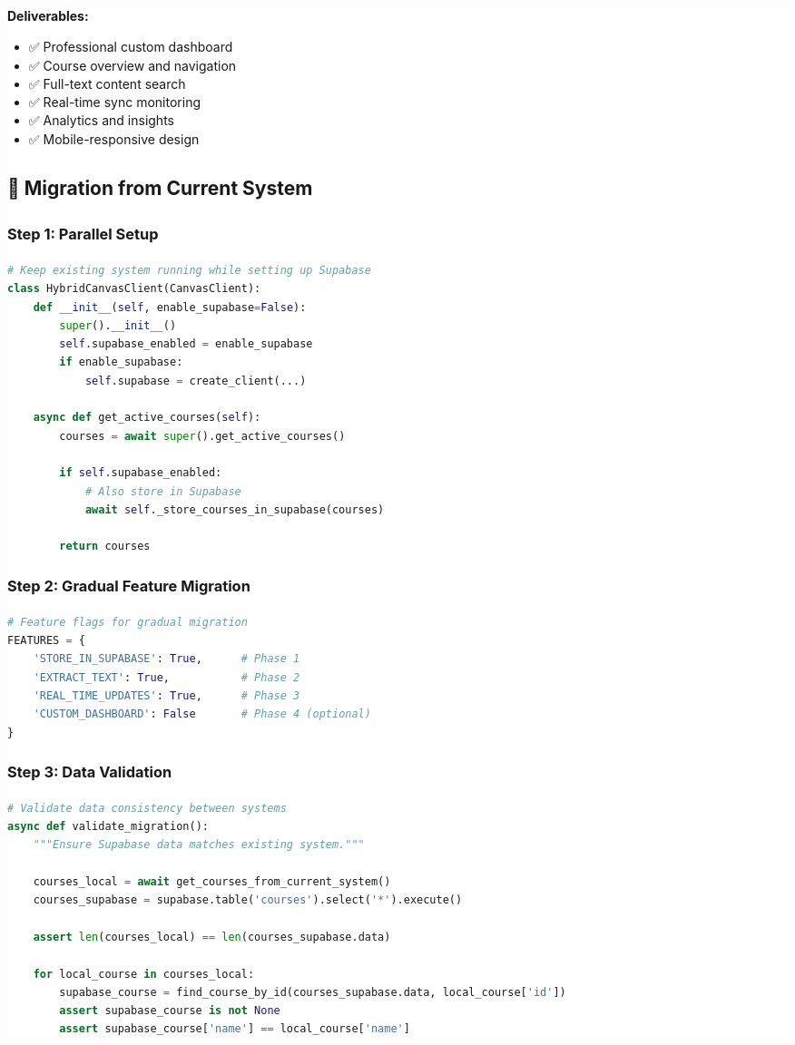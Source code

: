 
**Deliverables:**
- ✅ Professional custom dashboard
- ✅ Course overview and navigation
- ✅ Full-text content search
- ✅ Real-time sync monitoring
- ✅ Analytics and insights
- ✅ Mobile-responsive design

## 🔄 Migration from Current System

### Step 1: Parallel Setup
```python
# Keep existing system running while setting up Supabase
class HybridCanvasClient(CanvasClient):
    def __init__(self, enable_supabase=False):
        super().__init__()
        self.supabase_enabled = enable_supabase
        if enable_supabase:
            self.supabase = create_client(...)
    
    async def get_active_courses(self):
        courses = await super().get_active_courses()
        
        if self.supabase_enabled:
            # Also store in Supabase
            await self._store_courses_in_supabase(courses)
        
        return courses
```

### Step 2: Gradual Feature Migration
```python
# Feature flags for gradual migration
FEATURES = {
    'STORE_IN_SUPABASE': True,      # Phase 1
    'EXTRACT_TEXT': True,           # Phase 2  
    'REAL_TIME_UPDATES': True,      # Phase 3
    'CUSTOM_DASHBOARD': False       # Phase 4 (optional)
}
```

### Step 3: Data Validation
```python
# Validate data consistency between systems
async def validate_migration():
    """Ensure Supabase data matches existing system."""
    
    courses_local = await get_courses_from_current_system()
    courses_supabase = supabase.table('courses').select('*').execute()
    
    assert len(courses_local) == len(courses_supabase.data)
    
    for local_course in courses_local:
        supabase_course = find_course_by_id(courses_supabase.data, local_course['id'])
        assert supabase_course is not None
        assert supabase_course['name'] == local_course['name']
```
